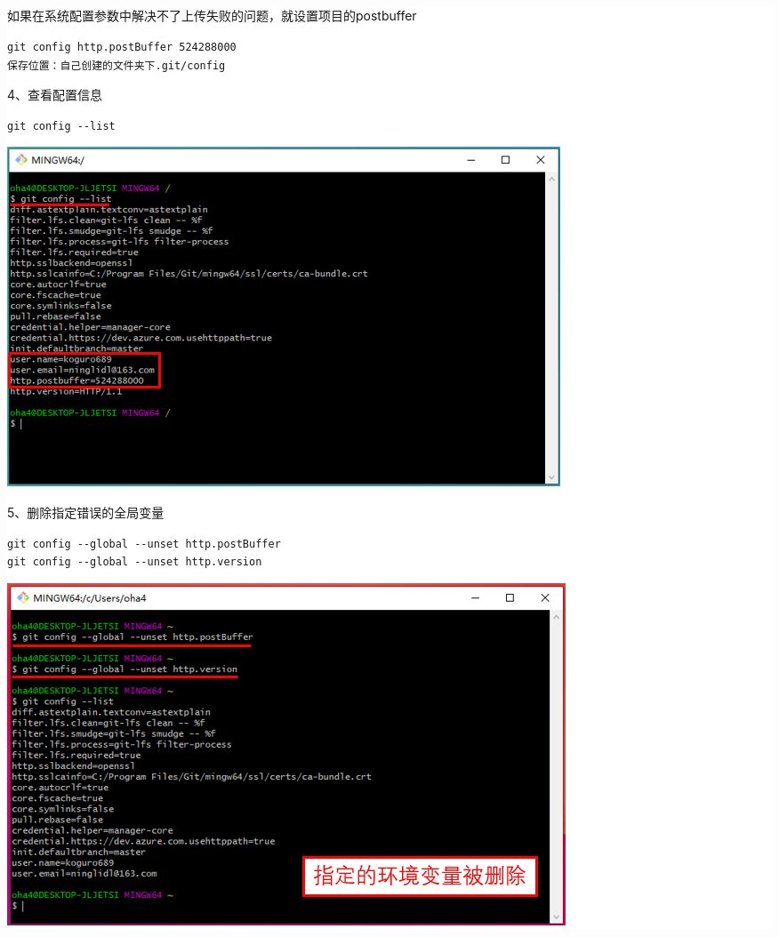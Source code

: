 如果在系统配置参数中解决不了上传失败的问题，就设置项目的postbuffer
```
git config http.postBuffer 524288000
保存位置：自己创建的文件夹下.git/config
```

4、查看配置信息
```
git config --list
```
![配置本地Git环境](./images/image009.png)

5、删除指定错误的全局变量
```
git config --global --unset http.postBuffer
git config --global --unset http.version
```
![配置本地Git环境](./images/image010.png)
